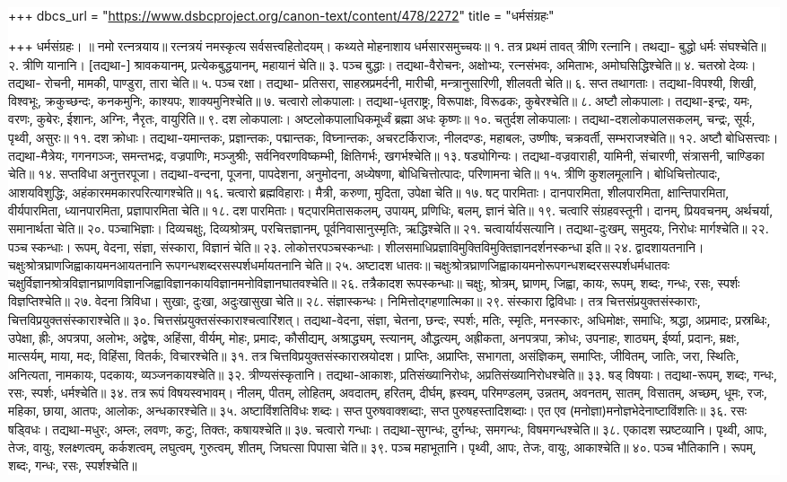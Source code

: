 +++
dbcs_url = "https://www.dsbcproject.org/canon-text/content/478/2272"
title = "धर्मसंग्रहः"

+++
धर्मसंग्रहः।
॥ नमो रत्नत्रयाय॥
रत्नत्रयं नमस्कृत्य सर्वसत्त्वहितोदयम्।
कथ्यते मोहनाशाय धर्मसारसमुच्चयः॥
१. तत्र प्रथमं तावत् त्रीणि रत्नानि। तथद्या- बुद्धो धर्मः संघश्चेति॥
२. त्रीणि यानानि। [तद्यथा-] श्रावकयानम्, प्रत्येकबुद्धयानम्, महायानं चेति॥
३. पञ्च बुद्धाः। तद्यथा-वैरोचनः, अक्षोभ्यः, रत्नसंभवः, अमिताभः, अमोघसिद्धिश्चेति॥
४. चतस्रो देव्यः। तद्यथा- रोचनी, मामकी, पाण्डुरा, तारा चेति॥
५. पञ्च रक्षा। तद्यथा- प्रतिसरा, साहस्रप्रमर्दनी, मारीची, मन्त्रानुसारिणी, शीलवती चेति॥
६. सप्त तथागताः। तद्यथा-विपश्यी, शिखी, विश्वभूः, क्रकुच्छन्दः, कनकमुनिः, काश्यपः, शाक्यमुनिश्चेति॥
७. चत्वारो लोकपालाः। तद्यथा-धृतराष्ट्रः, विरूपाक्षः, विरूढकः, कुबेरश्चेति॥
८. अष्टौ लोकपालाः। तद्यथा-इन्द्रः, यमः, वरणः, कुबेरः, ईशानः, अग्निः, नैरृतः, वायुरिति॥
९. दश लोकपालाः। अष्टलोकपालाधिकमूर्ध्वं ब्रह्मा अधः कृष्णः॥
१०. चतुर्दश लोकपालाः। तद्यथा-दशलोकपालसकलम्, चन्द्रः, सूर्यः, पृथ्वी, असुरः॥
११. दश क्रोधाः। तद्यथा-यमान्तकः, प्रज्ञान्तकः, पद्मान्तकः, विघ्नान्तकः, अचरटर्किराजः, नीलदण्डः, महाबलः, उष्णीषः, चक्रवर्ती, सम्भराजश्चेति॥
१२. अष्टौ बोधिसत्त्वाः। तद्यथा-मैत्रेयः, गगनगञ्जः, समन्तभद्रः, वज्रपाणिः, मञ्जुश्रीः, सर्वनिवरणविष्कम्भी, क्षितिगर्भः, खगर्भश्चेति॥
१३. षड्योगिन्यः। तद्यथा-वज्रवाराही, यामिनी, संचारणी, संत्रासनी, चाण्डिका चेति॥
१४. सप्तविधा अनुत्तरपूजा। तद्यथा-वन्दना, पूजना, पापदेशना, अनुमोदना, अध्येषणा, बोधिचित्तोत्पादः, परिणामना चेति॥
१५. त्रीणि कुशलमूलानि। बोधिचित्तोत्पादः, आशयविशुद्धिः, अहंकारममकारपरित्यागश्चेति॥
१६. चत्वारो ब्रह्मविहाराः। मैत्री, करुणा, मुदिता, उपेक्षा चेति॥
१७. षट् पारमिताः। दानपारमिता, शीलपारमिता, क्षान्तिपारमिता, वीर्यपारमिता, ध्यानपारमिता, प्रज्ञापारमिता चेति॥
१८. दश पारमिताः। षट्‍पारमितासकलम्, उपायम्, प्रणिधिः, बलम्, ज्ञानं चेति॥
१९. चत्वारि संग्रहवस्तूनी। दानम्, प्रियवचनम्, अर्थचर्या, समानार्थता चेति॥
२०. पञ्चाभिज्ञाः। दिव्यचक्षुः, दिव्यश्रोत्रम्, परचित्तज्ञानम्, पूर्वनिवासानुस्मृतिः, ऋद्धिश्चेति॥
२१. चत्वार्यार्यसत्यानि। तद्यथा-दुःखम्, समुदयः, निरोधः मार्गश्चेति॥
२२. पञ्च स्कन्धाः। रूपम्, वेदना, संज्ञा, संस्कारा, विज्ञानं चेति॥
२३. लोकोत्तरपञ्चस्कन्धाः। शीलसमाधिप्रज्ञाविमुक्तिविमुक्तिज्ञानदर्शनस्कन्धा इति॥
२४. द्वादशायतनानि। चक्षुःश्रोत्रघ्राणजिह्वाकायमनआयतनानि रूपगन्धशब्दरसस्पर्शधर्मायतनानि चेति॥
२५. अष्टादश धातवः॥ चक्षुःश्रोत्रघ्राणजिह्वाकायमनोरूपगन्धशब्दरसस्पर्शधर्मधातवः चक्षुर्विज्ञानश्रोत्रविज्ञानघ्राणविज्ञानजिह्वाविज्ञानकायविज्ञानमनोविज्ञानघातवश्चेति॥
२६. तत्रैकादश रूपस्कन्धाः॥ चक्षुः, श्रोत्रम्, घ्राणम्, जिह्वा, कायः, रूपम्, शब्दः, गन्धः, रसः, स्पर्शः विज्ञप्तिश्चेति॥
२७. वेदना त्रिविधा। सुखाः, दुःखा, अदुःखासुखा चेति॥
२८. संज्ञास्कन्धः। निमित्तोद्गहणात्मिका॥
२९. संस्कारा द्विविधाः। तत्र चित्तसंप्रयुक्तसंस्काराः, चित्तविप्रयुक्तसंस्काराश्चेति॥
३०. चित्तसंप्रयुक्तसंस्काराश्चत्वारिंशत्। तद्यथा-वेदना, संज्ञा, चेतना, छन्दः, स्पर्शः, मतिः, स्मृतिः, मनस्कारः, अधिमोक्षः, समाधिः, श्रद्धा, अप्रमादः, प्रस्रब्धिः, उपेक्षा, ह्रीः, अपत्रपा, अलोभः, अद्वेषः, अहिंसा, वीर्यम्, मोहः, प्रमादः, कौसीद्यम्, अश्राद्ध्यम्, स्त्यानम्, औद्धत्यम्, अह्रीकता, अनपत्रपा, क्रोधः, उपनाहः, शाठ्यम्, ईर्ष्या, प्रदानः, म्रक्षः, मात्सर्यम्, माया, मदः, विहिंसा, वितर्कः, विचारश्चेति॥
३१. तत्र चित्तविप्रयुक्तसंस्कारास्रयोदश। प्राप्तिः, अप्राप्तिः, सभागता, असंज्ञिकम्, समाप्तिः, जीवितम्, जातिः, जरा, स्थितिः, अनित्यता, नामकायः, पदकायः, व्यञ्जनकायश्चेति॥
३२. त्रीण्यसंस्कृतानि। तद्यथा-आकाशः, प्रतिसंख्यानिरोधः, अप्रतिसंख्यानिरोधश्चेति॥
३३. षड् विषयाः। तद्यथा-रूपम्, शब्दः, गन्धः, रसः, स्पर्शः, धर्मश्चेति॥
३४. तत्र रूपं विषयस्वभावम्। नीलम्, पीतम्, लोहितम्, अवदातम्, हरितम्, दीर्घम्, ह्रस्वम्, परिमण्डलम्, उन्नतम्, अवनतम्, सातम्, विसातम्, अच्छम्, धूमः, रजः, महिका, छाया, आतपः, आलोकः, अन्धकारश्चेति॥
३५. अष्टाविंशतिविधः शब्दः। सप्त पुरुषवाक्‍शब्दाः, सप्त पुरुषहस्तादिशब्दाः। एत एव (मनोज्ञा)मनोज्ञभेदेनाष्टाविंशतिः॥
३६. रसः षड्‍विधः। तद्यथा-मधुरः, अम्लः, लवणः, कटुः, तिक्तः, कषायश्चेति॥
३७. चत्वारो गन्धाः। तद्यथा-सुगन्धः, दुर्गन्धः, समगन्धः, विषमगन्धश्चेति॥
३८. एकादश स्प्रष्टव्यानि। पृथ्वी, आपः, तेजः, वायुः, श्लक्ष्णत्वम्, कर्कशत्वम्, लघुत्वम्, गुरुत्वम्, शीतम्, जिघत्सा पिपासा चेति॥
३९. पञ्च महाभूतानि। पृथ्वी, आपः, तेजः, वायुः, आकाश्चेति॥
४०. पञ्च भौतिकानि। रूपम्, शब्दः, गन्धः, रसः, स्पर्शश्चेति॥